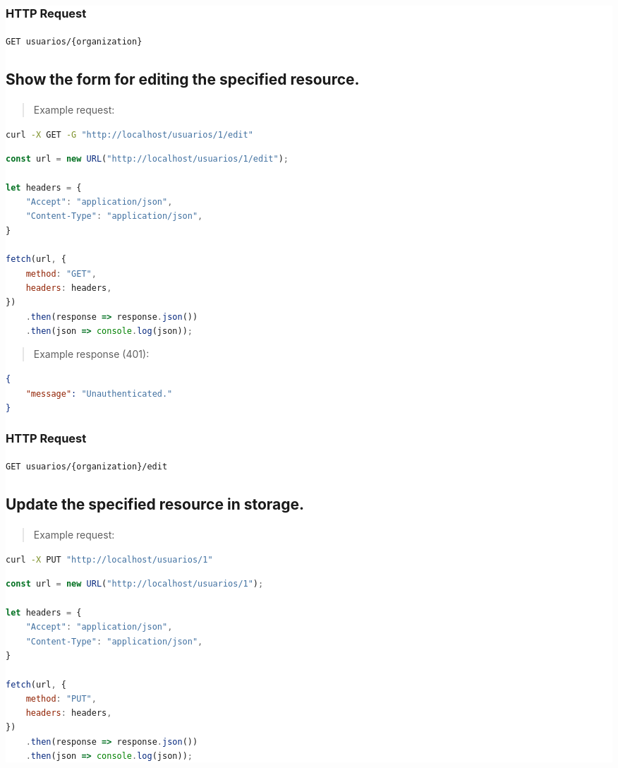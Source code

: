 ### HTTP Request
`GET usuarios/{organization}`





## Show the form for editing the specified resource.

> Example request:

```bash
curl -X GET -G "http://localhost/usuarios/1/edit" 
```

```javascript
const url = new URL("http://localhost/usuarios/1/edit");

let headers = {
    "Accept": "application/json",
    "Content-Type": "application/json",
}

fetch(url, {
    method: "GET",
    headers: headers,
})
    .then(response => response.json())
    .then(json => console.log(json));
```


> Example response (401):

```json
{
    "message": "Unauthenticated."
}
```

### HTTP Request
`GET usuarios/{organization}/edit`





## Update the specified resource in storage.

> Example request:

```bash
curl -X PUT "http://localhost/usuarios/1" 
```

```javascript
const url = new URL("http://localhost/usuarios/1");

let headers = {
    "Accept": "application/json",
    "Content-Type": "application/json",
}

fetch(url, {
    method: "PUT",
    headers: headers,
})
    .then(response => response.json())
    .then(json => console.log(json));
```
